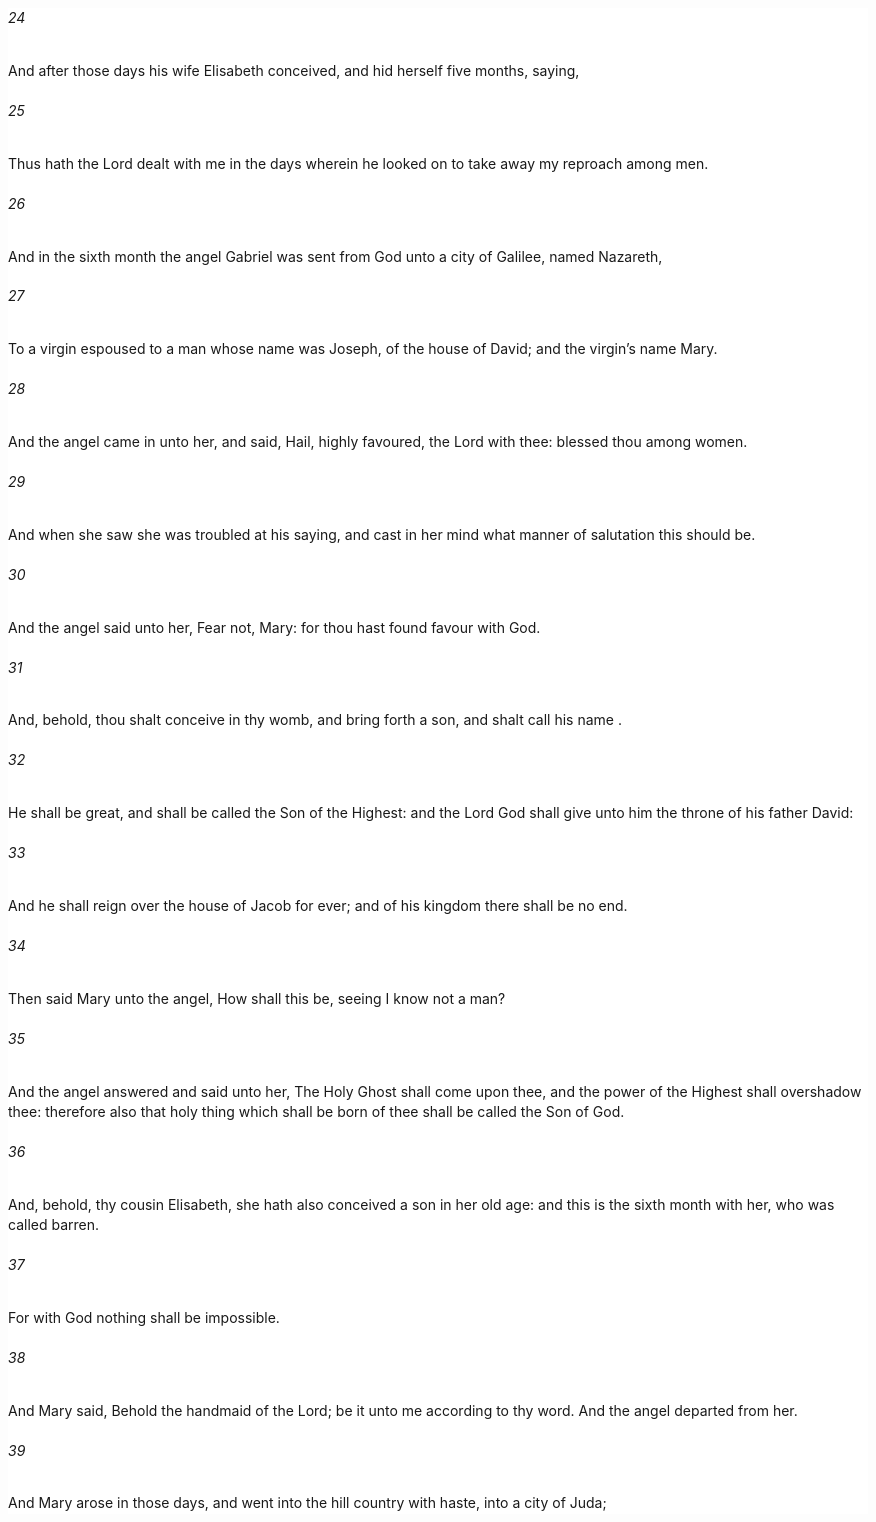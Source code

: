 ###### 24 
And after those days his wife Elisabeth conceived, and hid herself five months, saying,

###### 25 
Thus hath the Lord dealt with me in the days wherein he looked on  to take away my reproach among men.

###### 26 
And in the sixth month the angel Gabriel was sent from God unto a city of Galilee, named Nazareth,

###### 27 
To a virgin espoused to a man whose name was Joseph, of the house of David; and the virgin’s name  Mary.

###### 28 
And the angel came in unto her, and said, Hail,  highly favoured, the Lord  with thee: blessed  thou among women.

###### 29 
And when she saw  she was troubled at his saying, and cast in her mind what manner of salutation this should be.

###### 30 
And the angel said unto her, Fear not, Mary: for thou hast found favour with God.

###### 31 
And, behold, thou shalt conceive in thy womb, and bring forth a son, and shalt call his name .

###### 32 
He shall be great, and shall be called the Son of the Highest: and the Lord God shall give unto him the throne of his father David:

###### 33 
And he shall reign over the house of Jacob for ever; and of his kingdom there shall be no end.

###### 34 
Then said Mary unto the angel, How shall this be, seeing I know not a man?

###### 35 
And the angel answered and said unto her, The Holy Ghost shall come upon thee, and the power of the Highest shall overshadow thee: therefore also that holy thing which shall be born of thee shall be called the Son of God.

###### 36 
And, behold, thy cousin Elisabeth, she hath also conceived a son in her old age: and this is the sixth month with her, who was called barren.

###### 37 
For with God nothing shall be impossible.

###### 38 
And Mary said, Behold the handmaid of the Lord; be it unto me according to thy word. And the angel departed from her.

###### 39 
And Mary arose in those days, and went into the hill country with haste, into a city of Juda;
